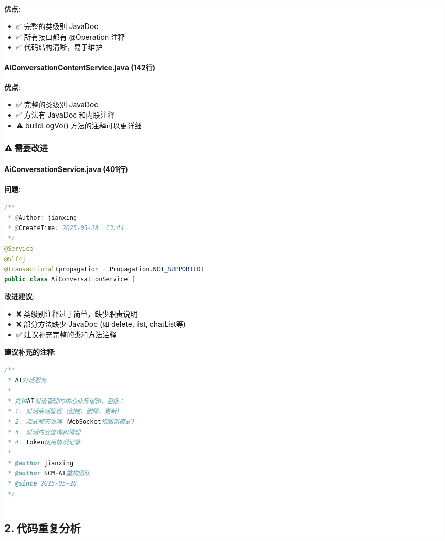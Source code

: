 **优点**:
- ✅ 完整的类级别 JavaDoc
- ✅ 所有接口都有 @Operation 注释
- ✅ 代码结构清晰，易于维护

#### AiConversationContentService.java (142行)

**优点**:
- ✅ 完整的类级别 JavaDoc
- ✅ 方法有 JavaDoc 和内联注释
- ⚠️ buildLogVo() 方法的注释可以更详细

### ⚠️ 需要改进

#### AiConversationService.java (401行)

**问题**:
```java
/**
 * @Author: jianxing
 * @CreateTime: 2025-05-28  13:44
 */
@Service
@Slf4j
@Transactional(propagation = Propagation.NOT_SUPPORTED)
public class AiConversationService {
```

**改进建议**:
- ❌ 类级别注释过于简单，缺少职责说明
- ❌ 部分方法缺少 JavaDoc (如 delete, list, chatList等)
- ✅ 建议补充完整的类和方法注释

**建议补充的注释**:
```java
/**
 * AI对话服务
 *
 * 提供AI对话管理的核心业务逻辑，包括：
 * 1. 对话会话管理（创建、删除、更新）
 * 2. 流式聊天处理（WebSocket和回调模式）
 * 3. 对话内容查询和清理
 * 4. Token使用情况记录
 *
 * @author jianxing
 * @author SCM-AI重构团队
 * @since 2025-05-28
 */
```

---

## 2. 代码重复分析
